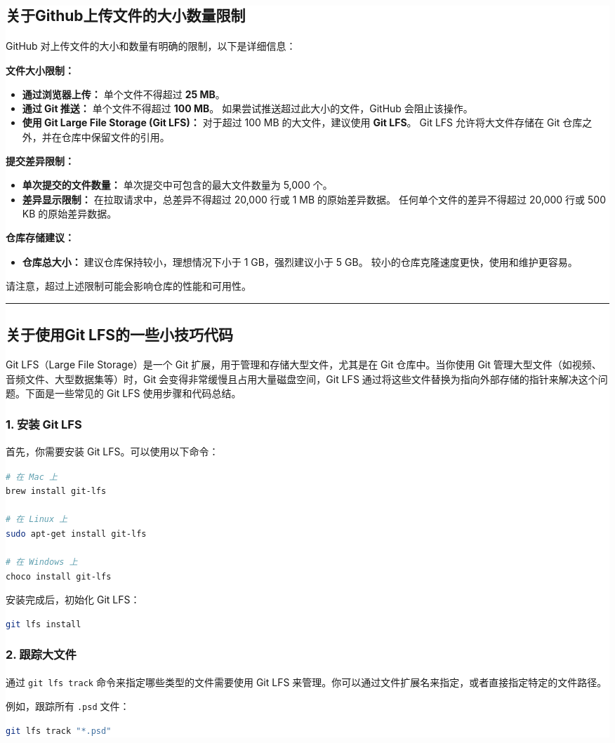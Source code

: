 
## 关于Github上传文件的大小数量限制

GitHub 对上传文件的大小和数量有明确的限制，以下是详细信息：

**文件大小限制：**

* **通过浏览器上传：** 单个文件不得超过 **25 MB**。
* **通过 Git 推送：** 单个文件不得超过 **100 MB**。 如果尝试推送超过此大小的文件，GitHub 会阻止该操作。
* **使用 Git Large File Storage (Git LFS)：** 对于超过 100 MB 的大文件，建议使用 **Git LFS**。 Git LFS 允许将大文件存储在 Git 仓库之外，并在仓库中保留文件的引用。

**提交差异限制：**

* **单次提交的文件数量：** 单次提交中可包含的最大文件数量为 5,000 个。
* **差异显示限制：** 在拉取请求中，总差异不得超过 20,000 行或 1 MB 的原始差异数据。 任何单个文件的差异不得超过 20,000 行或 500 KB 的原始差异数据。

**仓库存储建议：**

* **仓库总大小：** 建议仓库保持较小，理想情况下小于 1 GB，强烈建议小于 5 GB。 较小的仓库克隆速度更快，使用和维护更容易。

请注意，超过上述限制可能会影响仓库的性能和可用性。

---

## 关于使用Git LFS的一些小技巧代码

Git LFS（Large File Storage）是一个 Git 扩展，用于管理和存储大型文件，尤其是在 Git 仓库中。当你使用 Git 管理大型文件（如视频、音频文件、大型数据集等）时，Git 会变得非常缓慢且占用大量磁盘空间，Git LFS 通过将这些文件替换为指向外部存储的指针来解决这个问题。下面是一些常见的 Git LFS 使用步骤和代码总结。

### 1. 安装 Git LFS

首先，你需要安装 Git LFS。可以使用以下命令：

```bash
# 在 Mac 上
brew install git-lfs

# 在 Linux 上
sudo apt-get install git-lfs

# 在 Windows 上
choco install git-lfs
```

安装完成后，初始化 Git LFS：

```bash
git lfs install
```

### 2. 跟踪大文件

通过 `git lfs track` 命令来指定哪些类型的文件需要使用 Git LFS 来管理。你可以通过文件扩展名来指定，或者直接指定特定的文件路径。

例如，跟踪所有 `.psd` 文件：

```bash
git lfs track "*.psd"
```
